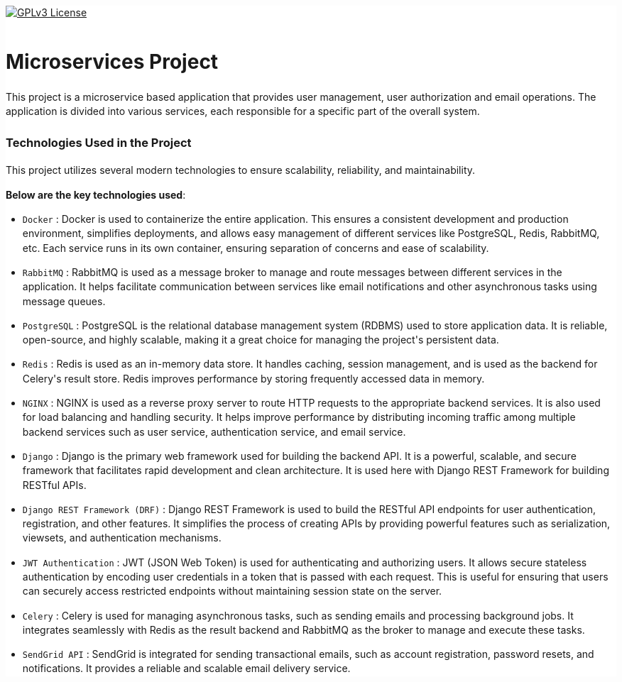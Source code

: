 [![GPLv3 License](https://img.shields.io/badge/License-GPL%20v3-blue.svg)](https://opensource.org/licenses/)

# Microservices Project
This project is a microservice based application that provides user management, user authorization and email operations. The application is divided into various services, each responsible for a specific part of the overall system. 

### Technologies Used in the Project
This project utilizes several modern technologies to ensure scalability, reliability, and maintainability. 

__Below are the key technologies used__:
* `Docker` : Docker is used to containerize the entire application. This ensures a consistent development and production environment, simplifies deployments, and allows easy management of different services like PostgreSQL, Redis, RabbitMQ, etc. Each service runs in its own container, ensuring separation of concerns and ease of scalability.

* `RabbitMQ` : RabbitMQ is used as a message broker to manage and route messages between different services in the application. It helps facilitate communication between services like email notifications and other asynchronous tasks using message queues.

* `PostgreSQL` : PostgreSQL is the relational database management system (RDBMS) used to store application data. It is reliable, open-source, and highly scalable, making it a great choice for managing the project's persistent data.

* `Redis` : Redis is used as an in-memory data store. It handles caching, session management, and is used as the backend for Celery's result store. Redis improves performance by storing frequently accessed data in memory.

* `NGINX` : NGINX is used as a reverse proxy server to route HTTP requests to the appropriate backend services. It is also used for load balancing and handling security. It helps improve performance by distributing incoming traffic among multiple backend services such as user service, authentication service, and email service.

* `Django` : Django is the primary web framework used for building the backend API. It is a powerful, scalable, and secure framework that facilitates rapid development and clean architecture. It is used here with Django REST Framework for building RESTful APIs.

* `Django REST Framework (DRF)` : Django REST Framework is used to build the RESTful API endpoints for user authentication, registration, and other features. It simplifies the process of creating APIs by providing powerful features such as serialization, viewsets, and authentication mechanisms.

* `JWT Authentication` : JWT (JSON Web Token) is used for authenticating and authorizing users. It allows secure stateless authentication by encoding user credentials in a token that is passed with each request. This is useful for ensuring that users can securely access restricted endpoints without maintaining session state on the server.

* `Celery` : Celery is used for managing asynchronous tasks, such as sending emails and processing background jobs. It integrates seamlessly with Redis as the result backend and RabbitMQ as the broker to manage and execute these tasks.

* `SendGrid API` : SendGrid is integrated for sending transactional emails, such as account registration, password resets, and notifications. It provides a reliable and scalable email delivery service.
